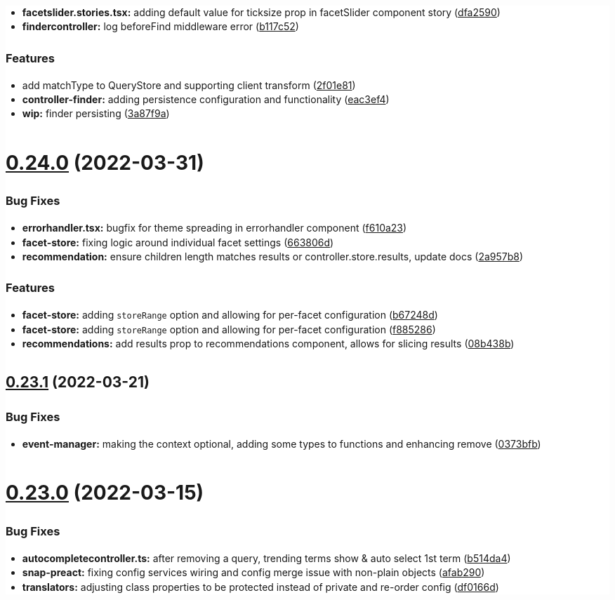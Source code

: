 - **facetslider.stories.tsx:** adding default value for ticksize prop in facetSlider component story ([dfa2590](https://github.com/searchspring/snap/commit/dfa2590ed8c6fe1934f222c4ca14c26fd2543f33))
- **findercontroller:** log beforeFind middleware error ([b117c52](https://github.com/searchspring/snap/commit/b117c525026eb612b96483c95c3dd19f7c4eefe1))

### Features

- add matchType to QueryStore and supporting client transform ([2f01e81](https://github.com/searchspring/snap/commit/2f01e81c0fdf9a1f6cef7203f07d536ae91c8412))
- **controller-finder:** adding persistence configuration and functionality ([eac3ef4](https://github.com/searchspring/snap/commit/eac3ef40fc19c08a4cede96923efe861ffded8d6))
- **wip:** finder persisting ([3a87f9a](https://github.com/searchspring/snap/commit/3a87f9ad73518ad52f2d6b07443226a5a9c1ffd8))

# [0.24.0](https://github.com/searchspring/snap/compare/v0.23.1...v0.24.0) (2022-03-31)

### Bug Fixes

- **errorhandler.tsx:** bugfix for theme spreading in errorhandler component ([f610a23](https://github.com/searchspring/snap/commit/f610a2356c0f416a82cc6cd0e95e49e6e89d46e3))
- **facet-store:** fixing logic around individual facet settings ([663806d](https://github.com/searchspring/snap/commit/663806d2e5bcb075fd7df57ad5cf5d1529c6cbcf))
- **recommendation:** ensure children length matches results or controller.store.results, update docs ([2a957b8](https://github.com/searchspring/snap/commit/2a957b858d68c9c6862327bdaaf2b1213609a0bc))

### Features

- **facet-store:** adding `storeRange` option and allowing for per-facet configuration ([b67248d](https://github.com/searchspring/snap/commit/b67248da94ffeb8d75763ba2f1c68c9bd84066fb))
- **facet-store:** adding `storeRange` option and allowing for per-facet configuration ([f885286](https://github.com/searchspring/snap/commit/f885286db82844fb03bfed0cea4d5ffed63addfe))
- **recommendations:** add results prop to recommendations component, allows for slicing results ([08b438b](https://github.com/searchspring/snap/commit/08b438b25685a563419919991efeea7f87a21629))

## [0.23.1](https://github.com/searchspring/snap/compare/v0.23.0...v0.23.1) (2022-03-21)

### Bug Fixes

- **event-manager:** making the context optional, adding some types to functions and enhancing remove ([0373bfb](https://github.com/searchspring/snap/commit/0373bfb79d43a565e66170eee9d24a38fef667f6))

# [0.23.0](https://github.com/searchspring/snap/compare/v0.22.0...v0.23.0) (2022-03-15)

### Bug Fixes

- **autocompletecontroller.ts:** after removing a query, trending terms show & auto select 1st term ([b514da4](https://github.com/searchspring/snap/commit/b514da407b49c5391a6e5268d7d21d4f2b32a23c))
- **snap-preact:** fixing config services wiring and config merge issue with non-plain objects ([afab290](https://github.com/searchspring/snap/commit/afab290d971b579a3dccdaace755097c0e191e0f))
- **translators:** adjusting class properties to be protected instead of private and re-order config ([df0166d](https://github.com/searchspring/snap/commit/df0166dd52abb9b6d76b8f49f58dbb29e2e5bff7))
